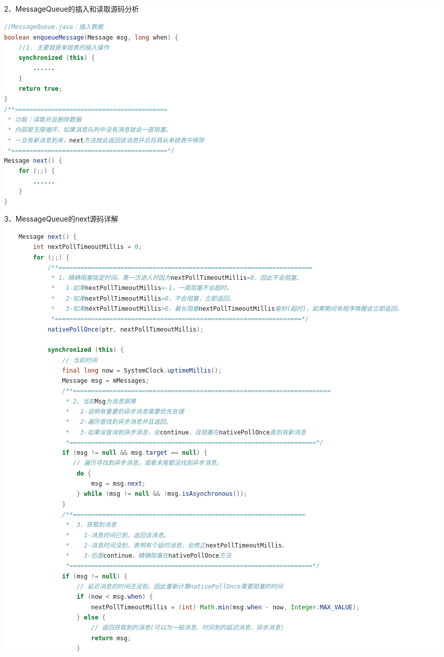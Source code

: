 2、MessageQueue的插入和读取源码分析
```java
//MessageQueue.java：插入数据
boolean enqueueMessage(Message msg, long when) {
    //1. 主要就是单链表的插入操作
    synchronized (this) {
        ......
    }
    return true;
}
/**==========================================
 * 功能：读取并且删除数据
 * 内部是无限循环，如果消息队列中没有消息就会一直阻塞。
 * 一旦有新消息到来，next方法就会返回该消息并且将其从单链表中移除
 *===========================================*/
Message next() {
    for (;;) {
        ......
    }
}
```

3、MessageQueue的next源码详解
```java
    Message next() {
        int nextPollTimeoutMillis = 0;
        for (;;) {
            /**======================================================================
             * 1、精确阻塞指定时间。第一次进入时因为nextPollTimeoutMillis=0，因此不会阻塞。
             *   1-如果nextPollTimeoutMillis=-1，一直阻塞不会超时。
             *   2-如果nextPollTimeoutMillis=0，不会阻塞，立即返回。
             *   3-如果nextPollTimeoutMillis>0，最长阻塞nextPollTimeoutMillis毫秒(超时)，如果期间有程序唤醒会立即返回。
             *====================================================================*/
            nativePollOnce(ptr, nextPollTimeoutMillis);

            synchronized (this) {
                // 当前时间
                final long now = SystemClock.uptimeMillis();
                Message msg = mMessages;
                /**=======================================================================
                 * 2、当前Msg为消息屏障
                 *   1-说明有重要的异步消息需要优先处理
                 *   2-遍历查找到异步消息并且返回。
                 *   3-如果没查询到异步消息，会continue，且阻塞在nativePollOnce直到有新消息
                 *====================================================================*/
                if (msg != null && msg.target == null) {
                   // 遍历寻找到异步消息，或者末尾都没找到异步消息。
                    do {
                        msg = msg.next;
                    } while (msg != null && !msg.isAsynchronous());
                }
                /**================================================================
                 *  3、获取到消息
                 *    1-消息时间已到，返回该消息。
                 *    2-消息时间没到，表明有个延时消息，会修正nextPollTimeoutMillis。
                 *    3-后面continue，精确阻塞在nativePollOnce方法
                 *===================================================================*/
                if (msg != null) {
                    // 延迟消息的时间还没到，因此重新计算nativePollOnce需要阻塞的时间
                    if (now < msg.when) {
                        nextPollTimeoutMillis = (int) Math.min(msg.when - now, Integer.MAX_VALUE);
                    } else {
                        // 返回获取到的消息(可以为一般消息、时间到的延迟消息、异步消息)
                        return msg;
                    }
```